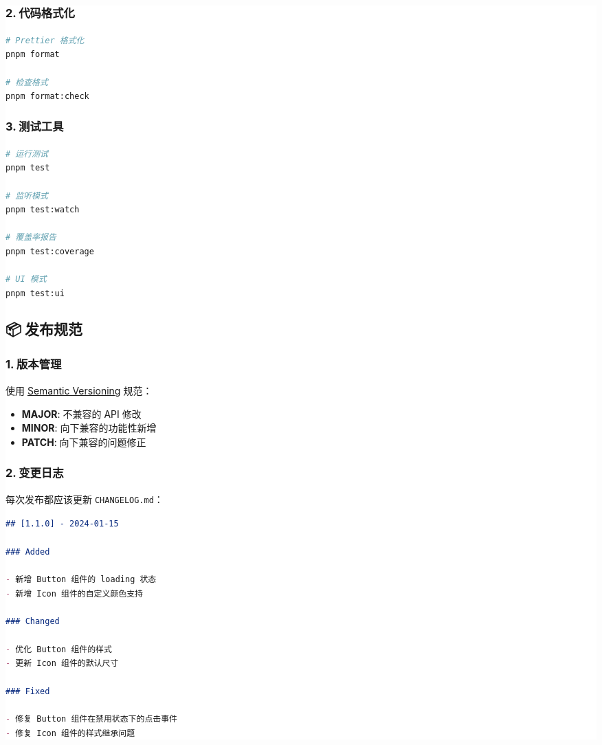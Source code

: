 ### 2. 代码格式化

```bash
# Prettier 格式化
pnpm format

# 检查格式
pnpm format:check
```

### 3. 测试工具

```bash
# 运行测试
pnpm test

# 监听模式
pnpm test:watch

# 覆盖率报告
pnpm test:coverage

# UI 模式
pnpm test:ui
```

## 📦 发布规范

### 1. 版本管理

使用 [Semantic Versioning](https://semver.org/) 规范：

- **MAJOR**: 不兼容的 API 修改
- **MINOR**: 向下兼容的功能性新增
- **PATCH**: 向下兼容的问题修正

### 2. 变更日志

每次发布都应该更新 `CHANGELOG.md`：

```markdown
## [1.1.0] - 2024-01-15

### Added

- 新增 Button 组件的 loading 状态
- 新增 Icon 组件的自定义颜色支持

### Changed

- 优化 Button 组件的样式
- 更新 Icon 组件的默认尺寸

### Fixed

- 修复 Button 组件在禁用状态下的点击事件
- 修复 Icon 组件的样式继承问题
```

